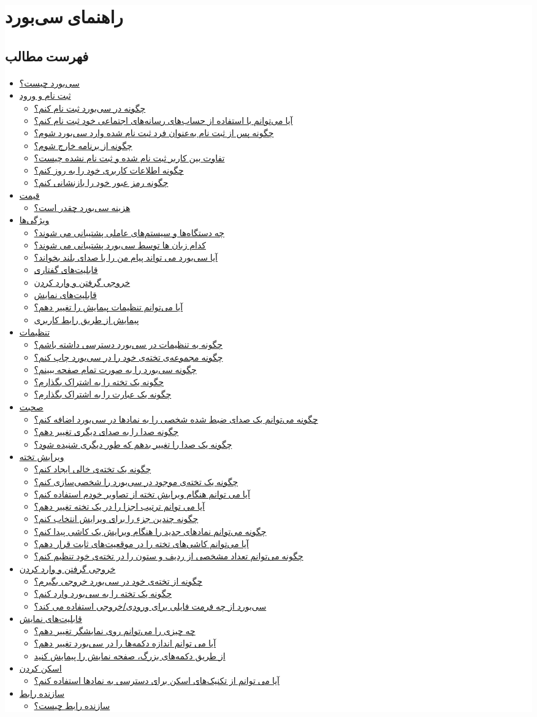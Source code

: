 # راهنمای سی‌بورد

## فهرست مطالب

* [سی‌بورد چیست؟](#WhatisCboard)
* [ثبت نام و ورود](#Registrationandlogin) 
    * [چگونه در سی‌بورد ثبت نام کنم؟](#HowdoIregisterforCboard)
    * [آیا می‌توانم با استفاده از حساب‌های رسانه‌های اجتماعی خود ثبت نام کنم؟](#CanIregistermyselfusingmysocialmediaaccounts)
    * [چگونه پس از ثبت نام به‌عنوان فرد ثبت نام شده وارد سی‌بورد شوم؟](#HowdoIlogintoCboardonceIamaregistereduser)
    * [چگونه از برنامه خارج شوم؟](#HowdoIlogout)
    * [تفاوت بین کاربر ثبت نام شده و ثبت نام نشده چیست؟](#Whatisthedifferencebetweenaregisteredandanon-registereduser)
    * [چگونه اطلاعات کاربری خود را به روز کنم؟](#HowdoIupdatemyuserinformation)
    * [چگونه رمز عبور خود را بازنشانی کنم؟](#HowdoIresetmypassword)
* [قیمت](#Price) 
    * [هزینه سی‌بورد چقدر است؟](#HowmuchdoesCboardcost)
* [ویژگی‌ها](#Features) 
    * [چه دستگاه‌ها و سیستم‌های عاملی پشتیبانی می شوند؟](#WhatdevicesandOSaresupported)
    * [کدام زبان ها توسط سی‌بورد پشتیبانی می شوند؟](#WhichlanguagesaresupportedbyCboard)
    * [آیا سی‌بورد می تواند پیام من را با صدای بلند بخواند؟](#CanCboardreadmymessageoutaloud)
    * [قابلیت‌های گفتاری](#Speechcapabilities)
    * [خروجی گرفتن و وارد کردن](#Exportandimport)
    * [قابلیت‌های نمایش](#Displaycapabilities)
    * [آیا می‌توانم تنظیمات پیمایش را تغییر دهم؟](#CanIchangeanynavigationsettings)
    * [پیمایش از طریق رابط کاربری](#Navigationthroughtheinterface)
* [تنظیمات](#Settings) 
    * [چگونه به تنظیمات در سی‌بورد دسترسی داشته باشم؟](#HowdoIaccesssettingsinCboard)
    * [چگونه مجموعه‌ی تخته‌ی خود را در سی‌بورد چاپ کنم؟](#HowdoIprintmyboardsetinCboard)
    * [چگونه سی‌بورد را به صورت تمام صفحه ببینم؟](#HowdoIseeCboardinfullscreen)
    * [چگونه یک تخته را به اشتراک بگذارم؟](#HowdoIshareaboard)
    * [چگونه یک عبارت را به اشتراک بگذارم؟](#HowdoIshareaphrase)
* [صحبت](#Talking) 
    * [چگونه می‌توانم یک صدای ضبط شده شخصی را به نمادها در سی‌بورد اضافه کنم؟](#HowdoIaddapersonallyrecordedvoicetosymbolsonCboard)
    * [چگونه صدا را به صدای دیگری تغییر دهم؟](#HowdoIswitchtoadifferentvoice)
    * [چگونه یک صدا را تغییر بدهم که طور دیگری شنیده شود؟](#HowdoIchangehowavoicesounds)
* [ویرایش تخته](#BoardEditing) 
    * [چگونه یک تخته‌ی خالی ایجاد کنم؟](#HowdoIcreateanemptyboard)
    * [چگونه یک تخته‌ی موجود در سی‌بورد را شخصی‌سازی کنم؟](#HowdoIpersonalizeanexistingboardinCboard)
    * [آیا می توانم هنگام ویرایش تخته از تصاویر خودم استفاده کنم؟](#CanIusemyownpictureswheneditingaboard)
    * [آیا می توانم ترتیب اجزا را در یک تخته تغییر دهم؟](#CanIchangetheorderingoftheelementsinaboard)
    * [چگونه چندین جزء را برای ویرایش انتخاب کنم؟](#HowdoIselectmultipleelementstoedit)
    * [چگونه می‌توانم نمادهای جدید را هنگام ویرایش یک کاشی پیدا کنم؟](#FindSymbols)
    * [آیا می‌توانم کاشی‌های تخته را در موقعیت‌های ثابت قرار دهم؟](#FixedBoards)
    * [چگونه می‌توانم تعداد مشخصی از ردیف و ستون را در تخته‌ی خود تنظیم کنم؟](#FixedRows)
* [خروجی گرفتن و وارد کردن](#Exportandimport) 
    * [چگونه از تخته‌ی خود در سی‌بورد خروجی بگیرم؟](#HowdoIexportmyboardinCboard)
    * [چگونه یک تخته را به سی‌بورد وارد کنم؟](#HowdoIimportaboardintoCboard)
    * [سی‌بورد از چه فرمت فایلی برای ورودی/خروجی استفاده می کند؟](#WhatfileformatdoesCboarduseforimportexport)
* [قابلیت‌های نمایش](#Displaycapabilities) 
    * [چه چیزی را می‌توانم روی نمایشگر تغییر دهم؟](#WhatcanIchangeonthedisplay)
    * [آیا می توانم اندازه دکمه‌ها را در سی‌بورد تغییر دهم؟](#CanIresizebuttonsonCboard)
    * [از طریق دکمه‌های بزرگ، صفحه نمایش را پیمایش کنید](#BigScrollButtons)
* [اسکن کردن](#Scanning) 
    * [آیا می توانم از تکنیک‌های اسکن برای دسترسی به نمادها استفاده کنم؟](#CanIusescanningtechniquestoaccesssymbols)
* [سازنده رابط](#CommunicatorBuilder) 
    * [سازنده رابط چیست؟](#Whatiscommbuilder)